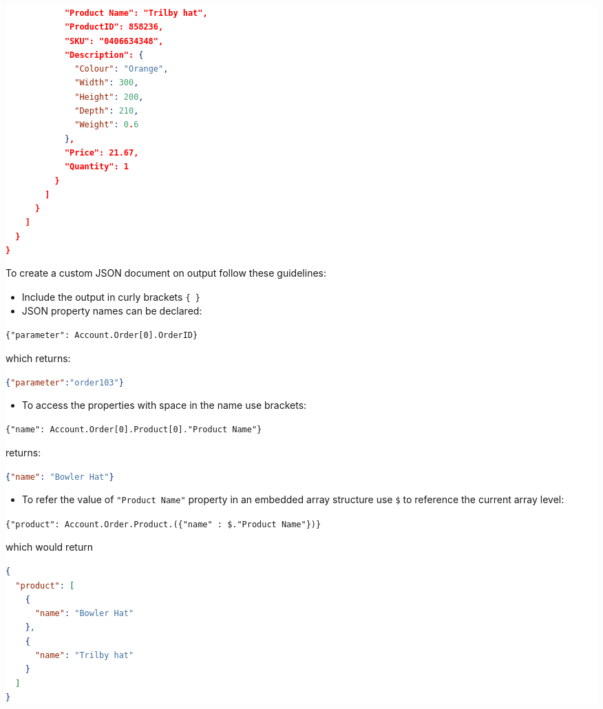 ```json
            "Product Name": "Trilby hat",
            "ProductID": 858236,
            "SKU": "0406634348",
            "Description": {
              "Colour": "Orange",
              "Width": 300,
              "Height": 200,
              "Depth": 210,
              "Weight": 0.6
            },
            "Price": 21.67,
            "Quantity": 1
          }
        ]
      }
    ]
  }
}
```

To create a custom JSON document on output follow these guidelines:

*   Include the output in curly brackets `{ }`
*   JSON property names can be declared:

```
{"parameter": Account.Order[0].OrderID}
```

which returns:

```json
{"parameter":"order103"}
```

*   To access the properties with space in the name use brackets:

```
{"name": Account.Order[0].Product[0]."Product Name"}
```

 returns:

```json
{"name": "Bowler Hat"}
```

*   To refer the value of `"Product Name"` property in an embedded array structure use `$` to reference the current array level:

```
{"product": Account.Order.Product.({"name" : $."Product Name"})}
```

which would return

```json
{
  "product": [
    {
      "name": "Bowler Hat"
    },
    {
      "name": "Trilby hat"
    }
  ]
}
```
